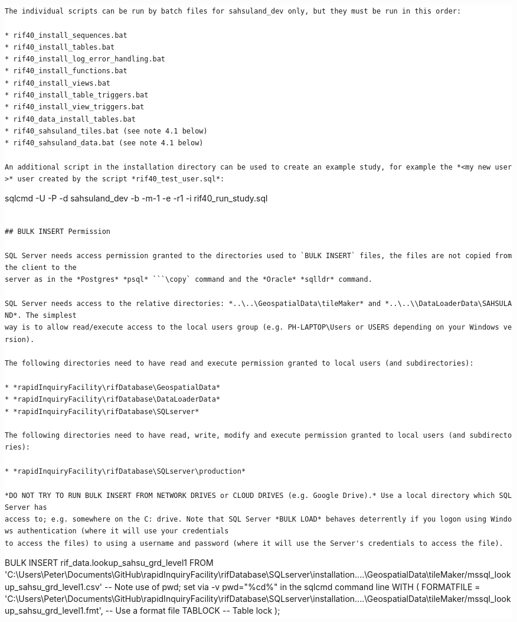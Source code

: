 ```
The individual scripts can be run by batch files for sahsuland_dev only, but they must be run in this order:

* rif40_install_sequences.bat
* rif40_install_tables.bat
* rif40_install_log_error_handling.bat
* rif40_install_functions.bat
* rif40_install_views.bat
* rif40_install_table_triggers.bat
* rif40_install_view_triggers.bat
* rif40_data_install_tables.bat
* rif40_sahsuland_tiles.bat (see note 4.1 below)
* rif40_sahsuland_data.bat (see note 4.1 below)

An additional script in the installation directory can be used to create an example study, for example the *<my new user>* user created by the script *rif40_test_user.sql*:
```
sqlcmd -U <my new user> -P <my new user> -d sahsuland_dev -b -m-1 -e -r1 -i rif40_run_study.sql
```

## BULK INSERT Permission

SQL Server needs access permission granted to the directories used to `BULK INSERT` files, the files are not copied from the client to the
server as in the *Postgres* *psql* ```\copy` command and the *Oracle* *sqlldr* command.

SQL Server needs access to the relative directories: *..\..\GeospatialData\tileMaker* and *..\..\\DataLoaderData\SAHSULAND*. The simplest
way is to allow read/execute access to the local users group (e.g. PH-LAPTOP\Users or USERS depending on your Windows version).

The following directories need to have read and execute permission granted to local users (and subdirectories):

* *rapidInquiryFacility\rifDatabase\GeospatialData*
* *rapidInquiryFacility\rifDatabase\DataLoaderData*
* *rapidInquiryFacility\rifDatabase\SQLserver*

The following directories need to have read, write, modify and execute permission granted to local users (and subdirectories):

* *rapidInquiryFacility\rifDatabase\SQLserver\production*

*DO NOT TRY TO RUN BULK INSERT FROM NETWORK DRIVES or CLOUD DRIVES (e.g. Google Drive).* Use a local directory which SQL Server has
access to; e.g. somewhere on the C: drive. Note that SQL Server *BULK LOAD* behaves deterrently if you logon using Windows authentication (where it will use your credentials
to access the files) to using a username and password (where it will use the Server's credentials to access the file).

```
BULK INSERT rif_data.lookup_sahsu_grd_level1
FROM 'C:\Users\Peter\Documents\GitHub\rapidInquiryFacility\rifDatabase\SQLserver\installation\..\..\GeospatialData\tileMaker/mssql_lookup_sahsu_grd_level1.csv'     -- Note use of pwd; set via -v pwd="%cd%" in the sqlcmd command line
WITH
(
        FORMATFILE = 'C:\Users\Peter\Documents\GitHub\rapidInquiryFacility\rifDatabase\SQLserver\installation\..\..\GeospatialData\tileMaker/mssql_lookup_sahsu_grd_level1.fmt',            -- Use a format file
        TABLOCK                                 -- Table lock
);
